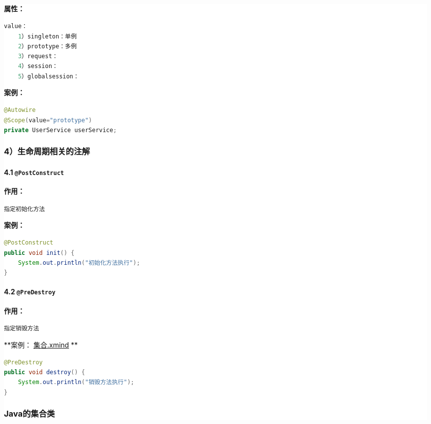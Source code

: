 **属性：**

```java
value：
    1）singleton：单例
    2）prototype：多例
    3）request： 
    4）session： 
    5）globalsession：
```

**案例：**

```java
@Autowire
@Scope(value="prototype")
private UserService userService;
```

### 4）生命周期相关的注解

#### 4.1 `@PostConstruct`

**作用：**

```java
指定初始化方法
```

**案例：**

```java
@PostConstruct  
public void init() {  
    System.out.println("初始化方法执行");  
}
```

#### 4.2 `@PreDestroy`

**作用：**

```java
指定销毁方法
```

**案例： [集合.xmind](H:\IDM\java\集合.xmind) **

```java
@PreDestroy  
public void destroy() {  
    System.out.println("销毁方法执行");  
}
```



### Java的集合类
